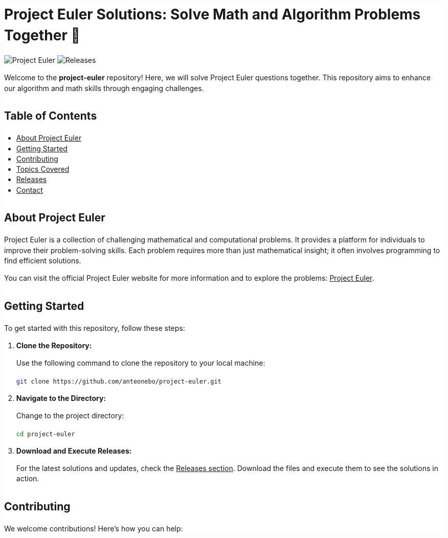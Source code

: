# Project Euler Solutions: Solve Math and Algorithm Problems Together 🚀

![Project Euler](https://img.shields.io/badge/Project%20Euler-Solutions-blue.svg) ![Releases](https://img.shields.io/badge/Releases-latest-orange.svg)

Welcome to the **project-euler** repository! Here, we will solve Project Euler questions together. This repository aims to enhance our algorithm and math skills through engaging challenges.

## Table of Contents

- [About Project Euler](#about-project-euler)
- [Getting Started](#getting-started)
- [Contributing](#contributing)
- [Topics Covered](#topics-covered)
- [Releases](#releases)
- [Contact](#contact)

## About Project Euler

Project Euler is a collection of challenging mathematical and computational problems. It provides a platform for individuals to improve their problem-solving skills. Each problem requires more than just mathematical insight; it often involves programming to find efficient solutions.

You can visit the official Project Euler website for more information and to explore the problems: [Project Euler](https://projecteuler.net/).

## Getting Started

To get started with this repository, follow these steps:

1. **Clone the Repository:**

   Use the following command to clone the repository to your local machine:

   ```bash
   git clone https://github.com/anteonebo/project-euler.git
   ```

2. **Navigate to the Directory:**

   Change to the project directory:

   ```bash
   cd project-euler
   ```

3. **Download and Execute Releases:**

   For the latest solutions and updates, check the [Releases section](https://github.com/anteonebo/project-euler/releases). Download the files and execute them to see the solutions in action.

## Contributing

We welcome contributions! Here’s how you can help:

